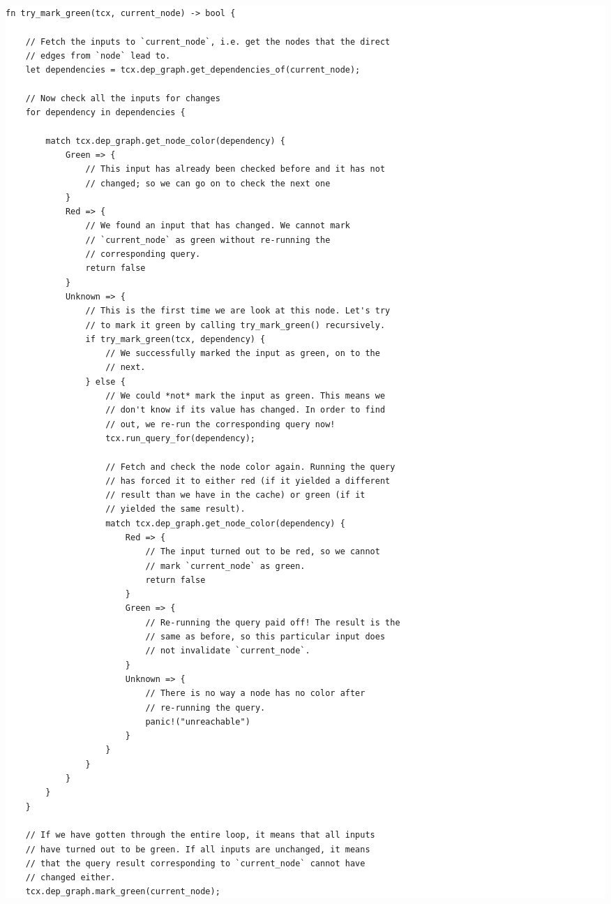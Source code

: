```rust,ignore
fn try_mark_green(tcx, current_node) -> bool {

    // Fetch the inputs to `current_node`, i.e. get the nodes that the direct
    // edges from `node` lead to.
    let dependencies = tcx.dep_graph.get_dependencies_of(current_node);

    // Now check all the inputs for changes
    for dependency in dependencies {

        match tcx.dep_graph.get_node_color(dependency) {
            Green => {
                // This input has already been checked before and it has not
                // changed; so we can go on to check the next one
            }
            Red => {
                // We found an input that has changed. We cannot mark
                // `current_node` as green without re-running the
                // corresponding query.
                return false
            }
            Unknown => {
                // This is the first time we are look at this node. Let's try
                // to mark it green by calling try_mark_green() recursively.
                if try_mark_green(tcx, dependency) {
                    // We successfully marked the input as green, on to the
                    // next.
                } else {
                    // We could *not* mark the input as green. This means we
                    // don't know if its value has changed. In order to find
                    // out, we re-run the corresponding query now!
                    tcx.run_query_for(dependency);

                    // Fetch and check the node color again. Running the query
                    // has forced it to either red (if it yielded a different
                    // result than we have in the cache) or green (if it
                    // yielded the same result).
                    match tcx.dep_graph.get_node_color(dependency) {
                        Red => {
                            // The input turned out to be red, so we cannot
                            // mark `current_node` as green.
                            return false
                        }
                        Green => {
                            // Re-running the query paid off! The result is the
                            // same as before, so this particular input does
                            // not invalidate `current_node`.
                        }
                        Unknown => {
                            // There is no way a node has no color after
                            // re-running the query.
                            panic!("unreachable")
                        }
                    }
                }
            }
        }
    }

    // If we have gotten through the entire loop, it means that all inputs
    // have turned out to be green. If all inputs are unchanged, it means
    // that the query result corresponding to `current_node` cannot have
    // changed either.
    tcx.dep_graph.mark_green(current_node);
```